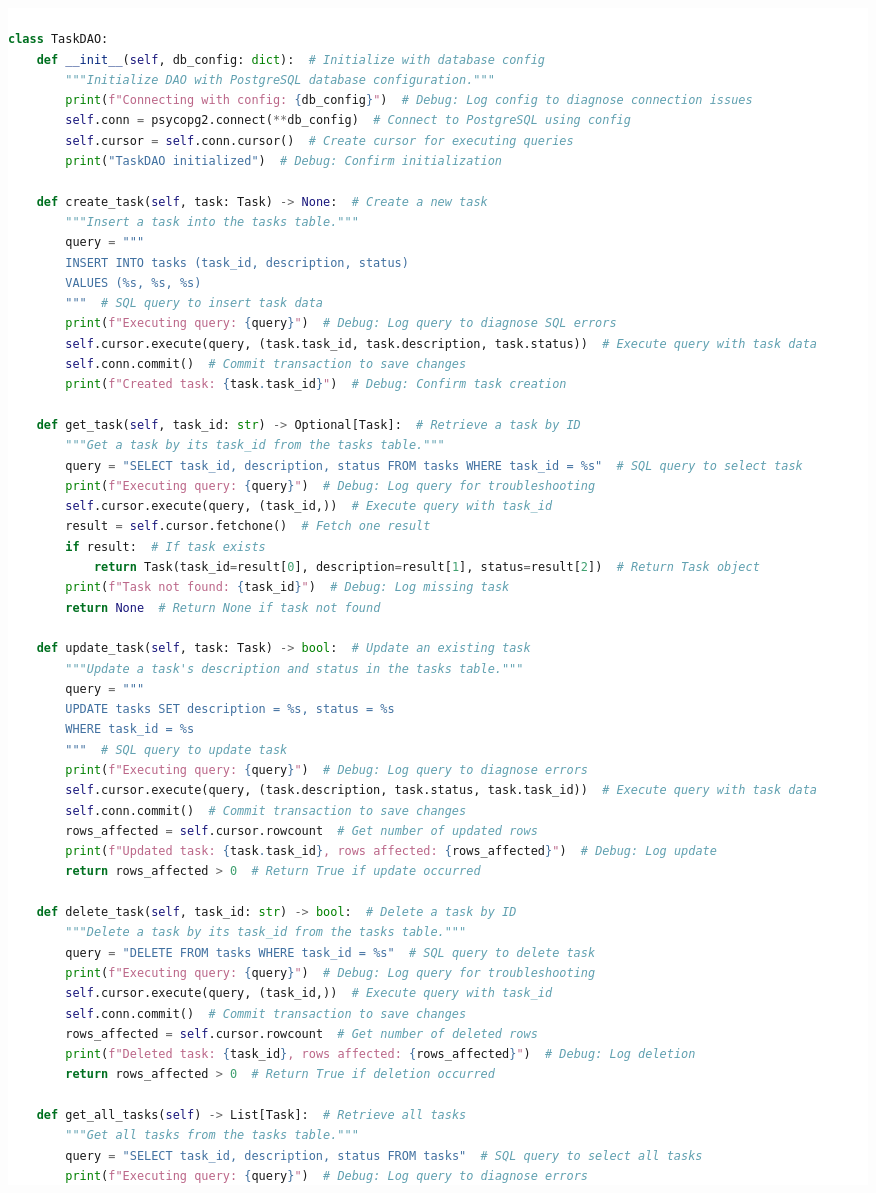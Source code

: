 ```python

class TaskDAO:
    def __init__(self, db_config: dict):  # Initialize with database config
        """Initialize DAO with PostgreSQL database configuration."""
        print(f"Connecting with config: {db_config}")  # Debug: Log config to diagnose connection issues
        self.conn = psycopg2.connect(**db_config)  # Connect to PostgreSQL using config
        self.cursor = self.conn.cursor()  # Create cursor for executing queries
        print("TaskDAO initialized")  # Debug: Confirm initialization

    def create_task(self, task: Task) -> None:  # Create a new task
        """Insert a task into the tasks table."""
        query = """
        INSERT INTO tasks (task_id, description, status)
        VALUES (%s, %s, %s)
        """  # SQL query to insert task data
        print(f"Executing query: {query}")  # Debug: Log query to diagnose SQL errors
        self.cursor.execute(query, (task.task_id, task.description, task.status))  # Execute query with task data
        self.conn.commit()  # Commit transaction to save changes
        print(f"Created task: {task.task_id}")  # Debug: Confirm task creation

    def get_task(self, task_id: str) -> Optional[Task]:  # Retrieve a task by ID
        """Get a task by its task_id from the tasks table."""
        query = "SELECT task_id, description, status FROM tasks WHERE task_id = %s"  # SQL query to select task
        print(f"Executing query: {query}")  # Debug: Log query for troubleshooting
        self.cursor.execute(query, (task_id,))  # Execute query with task_id
        result = self.cursor.fetchone()  # Fetch one result
        if result:  # If task exists
            return Task(task_id=result[0], description=result[1], status=result[2])  # Return Task object
        print(f"Task not found: {task_id}")  # Debug: Log missing task
        return None  # Return None if task not found

    def update_task(self, task: Task) -> bool:  # Update an existing task
        """Update a task's description and status in the tasks table."""
        query = """
        UPDATE tasks SET description = %s, status = %s
        WHERE task_id = %s
        """  # SQL query to update task
        print(f"Executing query: {query}")  # Debug: Log query to diagnose errors
        self.cursor.execute(query, (task.description, task.status, task.task_id))  # Execute query with task data
        self.conn.commit()  # Commit transaction to save changes
        rows_affected = self.cursor.rowcount  # Get number of updated rows
        print(f"Updated task: {task.task_id}, rows affected: {rows_affected}")  # Debug: Log update
        return rows_affected > 0  # Return True if update occurred

    def delete_task(self, task_id: str) -> bool:  # Delete a task by ID
        """Delete a task by its task_id from the tasks table."""
        query = "DELETE FROM tasks WHERE task_id = %s"  # SQL query to delete task
        print(f"Executing query: {query}")  # Debug: Log query for troubleshooting
        self.cursor.execute(query, (task_id,))  # Execute query with task_id
        self.conn.commit()  # Commit transaction to save changes
        rows_affected = self.cursor.rowcount  # Get number of deleted rows
        print(f"Deleted task: {task_id}, rows affected: {rows_affected}")  # Debug: Log deletion
        return rows_affected > 0  # Return True if deletion occurred

    def get_all_tasks(self) -> List[Task]:  # Retrieve all tasks
        """Get all tasks from the tasks table."""
        query = "SELECT task_id, description, status FROM tasks"  # SQL query to select all tasks
        print(f"Executing query: {query}")  # Debug: Log query to diagnose errors
```